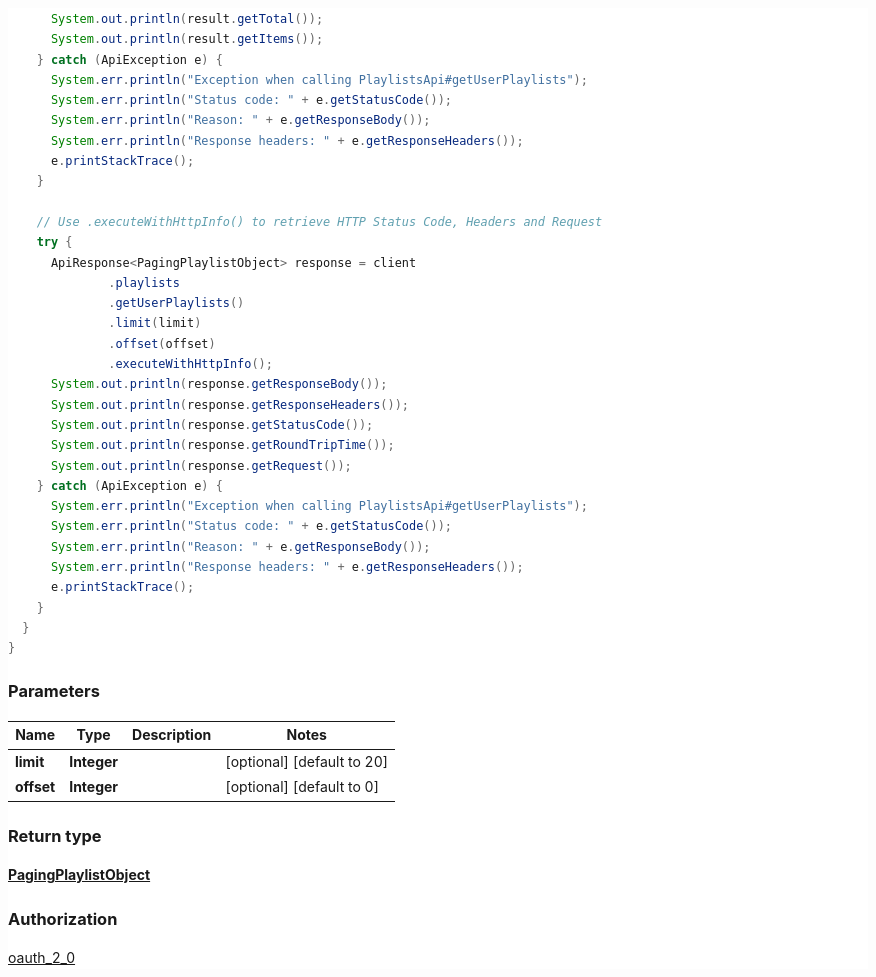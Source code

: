 ```java
      System.out.println(result.getTotal());
      System.out.println(result.getItems());
    } catch (ApiException e) {
      System.err.println("Exception when calling PlaylistsApi#getUserPlaylists");
      System.err.println("Status code: " + e.getStatusCode());
      System.err.println("Reason: " + e.getResponseBody());
      System.err.println("Response headers: " + e.getResponseHeaders());
      e.printStackTrace();
    }

    // Use .executeWithHttpInfo() to retrieve HTTP Status Code, Headers and Request
    try {
      ApiResponse<PagingPlaylistObject> response = client
              .playlists
              .getUserPlaylists()
              .limit(limit)
              .offset(offset)
              .executeWithHttpInfo();
      System.out.println(response.getResponseBody());
      System.out.println(response.getResponseHeaders());
      System.out.println(response.getStatusCode());
      System.out.println(response.getRoundTripTime());
      System.out.println(response.getRequest());
    } catch (ApiException e) {
      System.err.println("Exception when calling PlaylistsApi#getUserPlaylists");
      System.err.println("Status code: " + e.getStatusCode());
      System.err.println("Reason: " + e.getResponseBody());
      System.err.println("Response headers: " + e.getResponseHeaders());
      e.printStackTrace();
    }
  }
}

```

### Parameters

| Name | Type | Description  | Notes |
|------------- | ------------- | ------------- | -------------|
| **limit** | **Integer**|  | [optional] [default to 20] |
| **offset** | **Integer**|  | [optional] [default to 0] |

### Return type

[**PagingPlaylistObject**](PagingPlaylistObject.md)

### Authorization

[oauth_2_0](../README.md#oauth_2_0)
